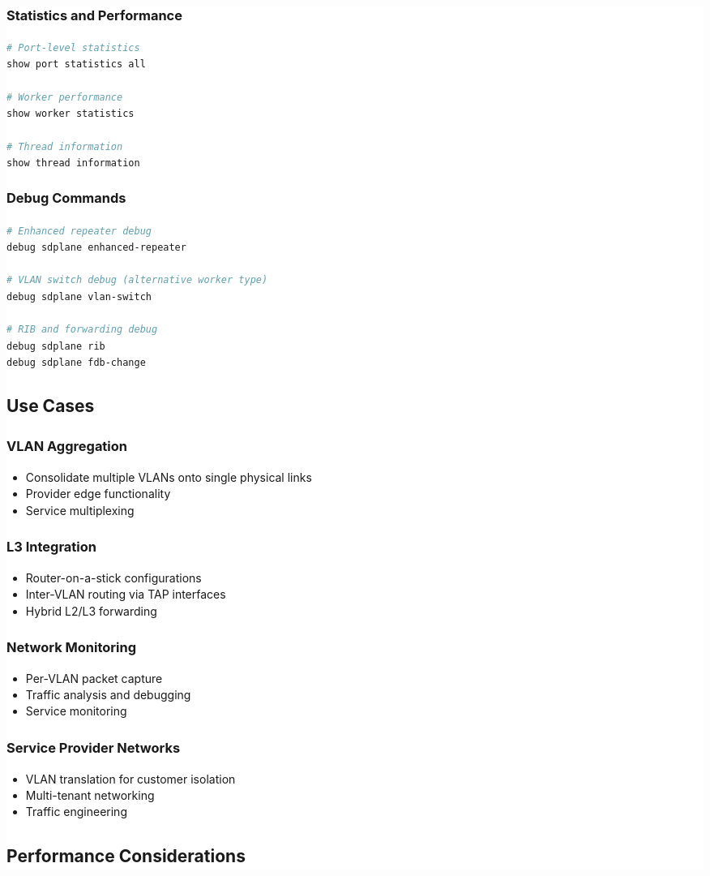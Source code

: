 ### Statistics and Performance
```bash
# Port-level statistics
show port statistics all

# Worker performance
show worker statistics

# Thread information
show thread information
```

### Debug Commands
```bash
# Enhanced repeater debug
debug sdplane enhanced-repeater

# VLAN switch debug (alternative worker type)
debug sdplane vlan-switch

# RIB and forwarding debug
debug sdplane rib
debug sdplane fdb-change
```

## Use Cases

### VLAN Aggregation
- Consolidate multiple VLANs onto single physical links
- Provider edge functionality
- Service multiplexing

### L3 Integration
- Router-on-a-stick configurations  
- Inter-VLAN routing via TAP interfaces
- Hybrid L2/L3 forwarding

### Network Monitoring
- Per-VLAN packet capture
- Traffic analysis and debugging
- Service monitoring

### Service Provider Networks
- VLAN translation for customer isolation
- Multi-tenant networking
- Traffic engineering

## Performance Considerations
